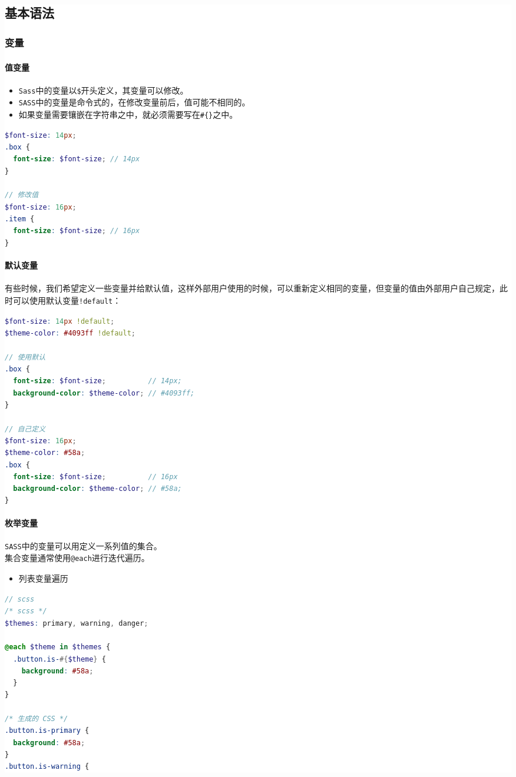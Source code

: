 ## 基本语法

### 变量

#### 值变量
* `Sass`中的变量以`$`开头定义，其变量可以修改。
* `SASS`中的变量是命令式的，在修改变量前后，值可能不相同的。
* 如果变量需要镶嵌在字符串之中，就必须需要写在`#{}`之中。

```scss
$font-size: 14px;
.box {
  font-size: $font-size; // 14px
}

// 修改值
$font-size: 16px;
.item {
  font-size: $font-size; // 16px
}
```

#### 默认变量
有些时候，我们希望定义一些变量并给默认值，这样外部用户使用的时候，可以重新定义相同的变量，但变量的值由外部用户自己规定，此时可以使用默认变量`!default`：
```scss
$font-size: 14px !default;
$theme-color: #4093ff !default;

// 使用默认
.box {
  font-size: $font-size;          // 14px;
  background-color: $theme-color; // #4093ff;
}

// 自己定义
$font-size: 16px;
$theme-color: #58a;
.box {
  font-size: $font-size;          // 16px
  background-color: $theme-color; // #58a;
}
```

#### 枚举变量
`SASS`中的变量可以用定义一系列值的集合。  
集合变量通常使用`@each`进行迭代遍历。

* 列表变量遍历
```scss
// scss
/* scss */
$themes: primary, warning, danger;

@each $theme in $themes {
  .button.is-#{$theme} {
    background: #58a;
  }
}

/* 生成的 CSS */
.button.is-primary {
  background: #58a;
}
.button.is-warning {
```